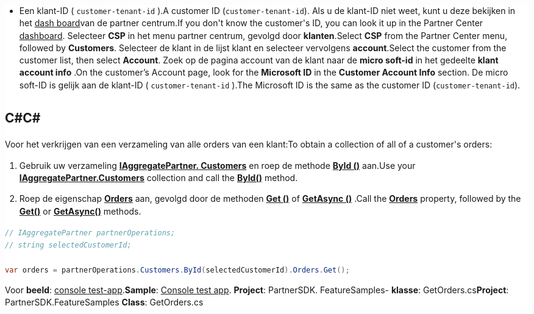 - <span data-ttu-id="631ac-114">Een klant-ID ( `customer-tenant-id` ).</span><span class="sxs-lookup"><span data-stu-id="631ac-114">A customer ID (`customer-tenant-id`).</span></span> <span data-ttu-id="631ac-115">Als u de klant-ID niet weet, kunt u deze bekijken in het [dash board](https://partner.microsoft.com/dashboard)van de partner centrum.</span><span class="sxs-lookup"><span data-stu-id="631ac-115">If you don't know the customer's ID, you can look it up in the Partner Center [dashboard](https://partner.microsoft.com/dashboard).</span></span> <span data-ttu-id="631ac-116">Selecteer **CSP** in het menu partner centrum, gevolgd door **klanten**.</span><span class="sxs-lookup"><span data-stu-id="631ac-116">Select **CSP** from the Partner Center menu, followed by **Customers**.</span></span> <span data-ttu-id="631ac-117">Selecteer de klant in de lijst klant en selecteer vervolgens **account**.</span><span class="sxs-lookup"><span data-stu-id="631ac-117">Select the customer from the customer list, then select **Account**.</span></span> <span data-ttu-id="631ac-118">Zoek op de pagina account van de klant naar de **micro soft-id** in het gedeelte **klant account info** .</span><span class="sxs-lookup"><span data-stu-id="631ac-118">On the customer’s Account page, look for the **Microsoft ID** in the **Customer Account Info** section.</span></span> <span data-ttu-id="631ac-119">De micro soft-ID is gelijk aan de klant-ID ( `customer-tenant-id` ).</span><span class="sxs-lookup"><span data-stu-id="631ac-119">The Microsoft ID is the same as the customer ID  (`customer-tenant-id`).</span></span>

## <a name="c"></a><span data-ttu-id="631ac-120">C\#</span><span class="sxs-lookup"><span data-stu-id="631ac-120">C\#</span></span>

<span data-ttu-id="631ac-121">Voor het verkrijgen van een verzameling van alle orders van een klant:</span><span class="sxs-lookup"><span data-stu-id="631ac-121">To obtain a collection of all of a customer's orders:</span></span>

1. <span data-ttu-id="631ac-122">Gebruik uw verzameling [**IAggregatePartner. Customers**](/dotnet/api/microsoft.store.partnercenter.ipartner.customers) en roep de methode [**ById ()**](/dotnet/api/microsoft.store.partnercenter.customers.icustomercollection.byid) aan.</span><span class="sxs-lookup"><span data-stu-id="631ac-122">Use your [**IAggregatePartner.Customers**](/dotnet/api/microsoft.store.partnercenter.ipartner.customers) collection and call the [**ById()**](/dotnet/api/microsoft.store.partnercenter.customers.icustomercollection.byid) method.</span></span>

2. <span data-ttu-id="631ac-123">Roep de eigenschap [**Orders**](/dotnet/api/microsoft.store.partnercenter.customers.icustomer.orders) aan, gevolgd door de methoden [**Get ()**](/dotnet/api/microsoft.store.partnercenter.orders.iordercollection.get) of [**GetAsync ()**](/dotnet/api/microsoft.store.partnercenter.orders.iordercollection.getasync) .</span><span class="sxs-lookup"><span data-stu-id="631ac-123">Call the [**Orders**](/dotnet/api/microsoft.store.partnercenter.customers.icustomer.orders) property, followed by the [**Get()**](/dotnet/api/microsoft.store.partnercenter.orders.iordercollection.get) or [**GetAsync()**](/dotnet/api/microsoft.store.partnercenter.orders.iordercollection.getasync) methods.</span></span>

``` csharp
// IAggregatePartner partnerOperations;
// string selectedCustomerId;

var orders = partnerOperations.Customers.ById(selectedCustomerId).Orders.Get();
```

<span data-ttu-id="631ac-124">Voor **beeld**: [console test-app](console-test-app.md).</span><span class="sxs-lookup"><span data-stu-id="631ac-124">**Sample**: [Console test app](console-test-app.md).</span></span> <span data-ttu-id="631ac-125">**Project**: PartnerSDK. FeatureSamples- **klasse**: GetOrders.cs</span><span class="sxs-lookup"><span data-stu-id="631ac-125">**Project**: PartnerSDK.FeatureSamples **Class**: GetOrders.cs</span></span>

